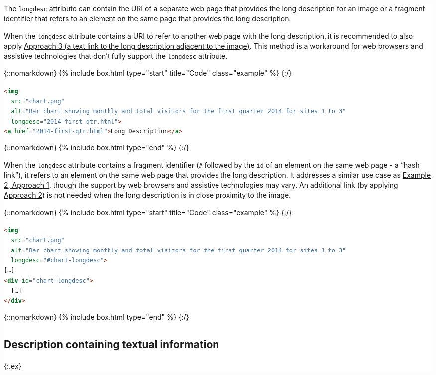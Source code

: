 The `longdesc` attribute can contain the URI of a separate web page that provides the long description for an image or a fragment identifier that refers to an element on the same page that provides the long description.

When the `longdesc` attribute contains a URI to refer to another web page with the long description, it is recommended to also apply [Approach 3 (a text link to the long description adjacent to the image)](#a-text-link-to-the-long-description-adjacent-to-the-image). This method is a workaround for web browsers and assistive technologies that don’t fully support the `longdesc` attribute.

{::nomarkdown}
{% include box.html type="start" title="Code" class="example" %}
{:/}

~~~ html
<img
  src="chart.png"
  alt="Bar chart showing monthly and total visitors for the first quarter 2014 for sites 1 to 3"
  longdesc="2014-first-qtr.html">
<a href="2014-first-qtr.html">Long Description</a>
~~~

{::nomarkdown}
{% include box.html type="end" %}
{:/}

When the `longdesc` attribute contains a fragment identifier (`#` followed by the `id` of an element on the same web page - a “hash link”), it refers to an element on the same web page that provides the long description. It addresses a similar use case as [Example 2, Approach 1](#structurally-associating-image-and-long-description-with-aria-describedby), though the support by web browsers and assistive technologies may vary. An additional link (by applying [Approach 2](#a-text-link-to-the-long-description-adjacent-to-the-image)) is not needed when the long description is in close proximity to the image.

{::nomarkdown}
{% include box.html type="start" title="Code" class="example" %}
{:/}

~~~ html
<img
  src="chart.png"
  alt="Bar chart showing monthly and total visitors for the first quarter 2014 for sites 1 to 3"
  longdesc="#chart-longdesc">
[…]
<div id="chart-longdesc">
  […]
</div>
~~~

{::nomarkdown}
{% include box.html type="end" %}
{:/}

## Description containing textual information
{:.ex}
